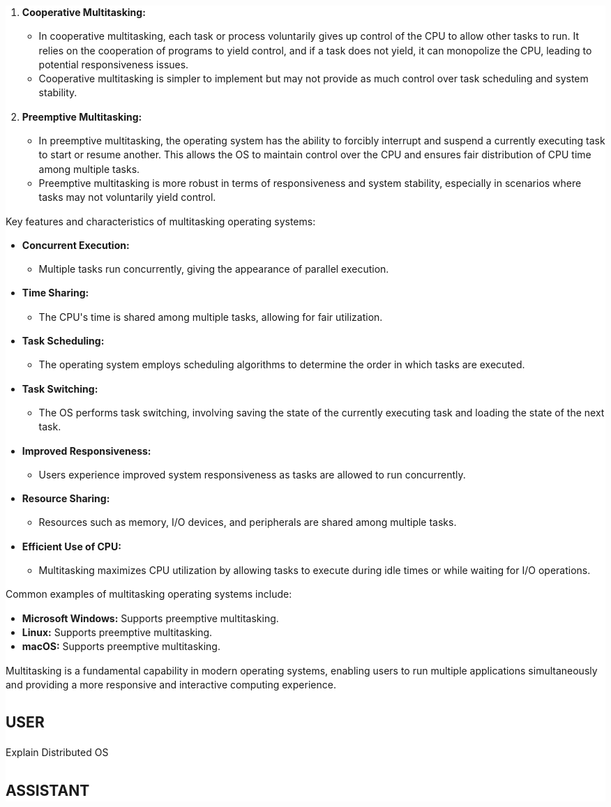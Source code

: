 1. **Cooperative Multitasking:**

   - In cooperative multitasking, each task or process voluntarily gives up control of the CPU to allow other tasks to run. It relies on the cooperation of programs to yield control, and if a task does not yield, it can monopolize the CPU, leading to potential responsiveness issues.
   - Cooperative multitasking is simpler to implement but may not provide as much control over task scheduling and system stability.
2. **Preemptive Multitasking:**

   - In preemptive multitasking, the operating system has the ability to forcibly interrupt and suspend a currently executing task to start or resume another. This allows the OS to maintain control over the CPU and ensures fair distribution of CPU time among multiple tasks.
   - Preemptive multitasking is more robust in terms of responsiveness and system stability, especially in scenarios where tasks may not voluntarily yield control.

Key features and characteristics of multitasking operating systems:

- **Concurrent Execution:**

  - Multiple tasks run concurrently, giving the appearance of parallel execution.
- **Time Sharing:**

  - The CPU's time is shared among multiple tasks, allowing for fair utilization.
- **Task Scheduling:**

  - The operating system employs scheduling algorithms to determine the order in which tasks are executed.
- **Task Switching:**

  - The OS performs task switching, involving saving the state of the currently executing task and loading the state of the next task.
- **Improved Responsiveness:**

  - Users experience improved system responsiveness as tasks are allowed to run concurrently.
- **Resource Sharing:**

  - Resources such as memory, I/O devices, and peripherals are shared among multiple tasks.
- **Efficient Use of CPU:**

  - Multitasking maximizes CPU utilization by allowing tasks to execute during idle times or while waiting for I/O operations.

Common examples of multitasking operating systems include:

- **Microsoft Windows:** Supports preemptive multitasking.
- **Linux:** Supports preemptive multitasking.
- **macOS:** Supports preemptive multitasking.

Multitasking is a fundamental capability in modern operating systems, enabling users to run multiple applications simultaneously and providing a more responsive and interactive computing experience.

## USER

Explain Distributed OS

## ASSISTANT
